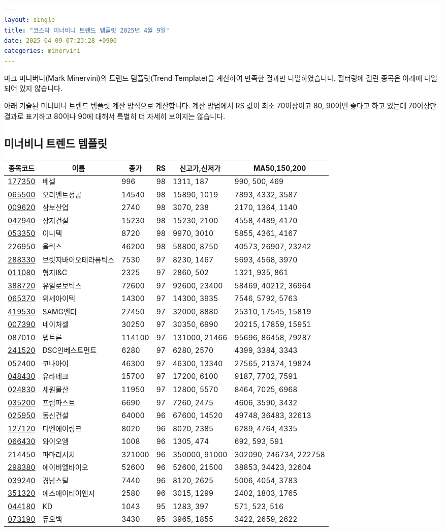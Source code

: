 ```yaml
---
layout: single
title: "코스닥 미너비니 트렌드 템플릿 2025년 4월 9일"
date: 2025-04-09 07:23:28 +0900
categories: minervini
---
```

마크 미니버니(Mark Minervini)의 트렌드 템플릿(Trend Template)을 계산하여 만족한 결과만 나열하였습니다. 필터링에 걸린 종목은 아래에 나열되어 있지 않습니다.

아래 기술된 미너비니 트렌드 템플릿 계산 방식으로 계산합니다. 계산 방법에서 RS 값이 최소 70이상이고 80, 90이면 좋다고 하고 있는데 70이상만 결과로 표기하고 80이나 90에 대해서 특별히 더 자세히 보이지는 않습니다.

## 미너비니 트렌드 템플릿

|종목코드|이름|종가|RS|신고가,신저가|MA50,150,200|
|------|---|---|--|---------|------------|
|[177350](https://finance.daum.net/quotes/A177350)|베셀|996|98|1311, 187|990, 500, 469|
|[065500](https://finance.daum.net/quotes/A065500)|오리엔트정공|14540|98|15890, 1019|7893, 4332, 3587|
|[009620](https://finance.daum.net/quotes/A009620)|삼보산업|2740|98|3070, 238|2170, 1364, 1140|
|[042940](https://finance.daum.net/quotes/A042940)|상지건설|15230|98|15230, 2100|4558, 4489, 4170|
|[053350](https://finance.daum.net/quotes/A053350)|이니텍|8720|98|9970, 3010|5855, 4361, 4167|
|[226950](https://finance.daum.net/quotes/A226950)|올릭스|46200|98|58800, 8750|40573, 26907, 23242|
|[288330](https://finance.daum.net/quotes/A288330)|브릿지바이오테라퓨틱스|7530|97|8230, 1467|5693, 4568, 3970|
|[011080](https://finance.daum.net/quotes/A011080)|형지I&C|2325|97|2860, 502|1321, 935, 861|
|[388720](https://finance.daum.net/quotes/A388720)|유일로보틱스|72600|97|92600, 23400|58469, 40212, 36964|
|[065370](https://finance.daum.net/quotes/A065370)|위세아이텍|14300|97|14300, 3935|7546, 5792, 5763|
|[419530](https://finance.daum.net/quotes/A419530)|SAMG엔터|27450|97|32000, 8880|25310, 17545, 15819|
|[007390](https://finance.daum.net/quotes/A007390)|네이처셀|30250|97|30350, 6990|20215, 17859, 15951|
|[087010](https://finance.daum.net/quotes/A087010)|펩트론|114100|97|131000, 21466|95696, 86458, 79287|
|[241520](https://finance.daum.net/quotes/A241520)|DSC인베스트먼트|6280|97|6280, 2570|4399, 3384, 3343|
|[052400](https://finance.daum.net/quotes/A052400)|코나아이|46300|97|46300, 13340|27565, 21374, 19824|
|[048430](https://finance.daum.net/quotes/A048430)|유라테크|15700|97|17200, 6100|9187, 7702, 7591|
|[024830](https://finance.daum.net/quotes/A024830)|세원물산|11950|97|12800, 5570|8464, 7025, 6968|
|[035200](https://finance.daum.net/quotes/A035200)|프럼파스트|6690|97|7260, 2475|4606, 3590, 3432|
|[025950](https://finance.daum.net/quotes/A025950)|동신건설|64000|96|67600, 14520|49748, 36483, 32613|
|[127120](https://finance.daum.net/quotes/A127120)|디엔에이링크|8020|96|8020, 2385|6289, 4764, 4335|
|[066430](https://finance.daum.net/quotes/A066430)|와이오엠|1008|96|1305, 474|692, 593, 591|
|[214450](https://finance.daum.net/quotes/A214450)|파마리서치|321000|96|350000, 91000|302090, 246734, 222758|
|[298380](https://finance.daum.net/quotes/A298380)|에이비엘바이오|52600|96|52600, 21500|38853, 34423, 32604|
|[039240](https://finance.daum.net/quotes/A039240)|경남스틸|7440|96|8120, 2625|5006, 4054, 3783|
|[351320](https://finance.daum.net/quotes/A351320)|에스에이티이엔지|2580|96|3015, 1299|2402, 1803, 1765|
|[044180](https://finance.daum.net/quotes/A044180)|KD|1043|95|1283, 397|571, 523, 516|
|[073190](https://finance.daum.net/quotes/A073190)|듀오백|3430|95|3965, 1855|3422, 2659, 2622|